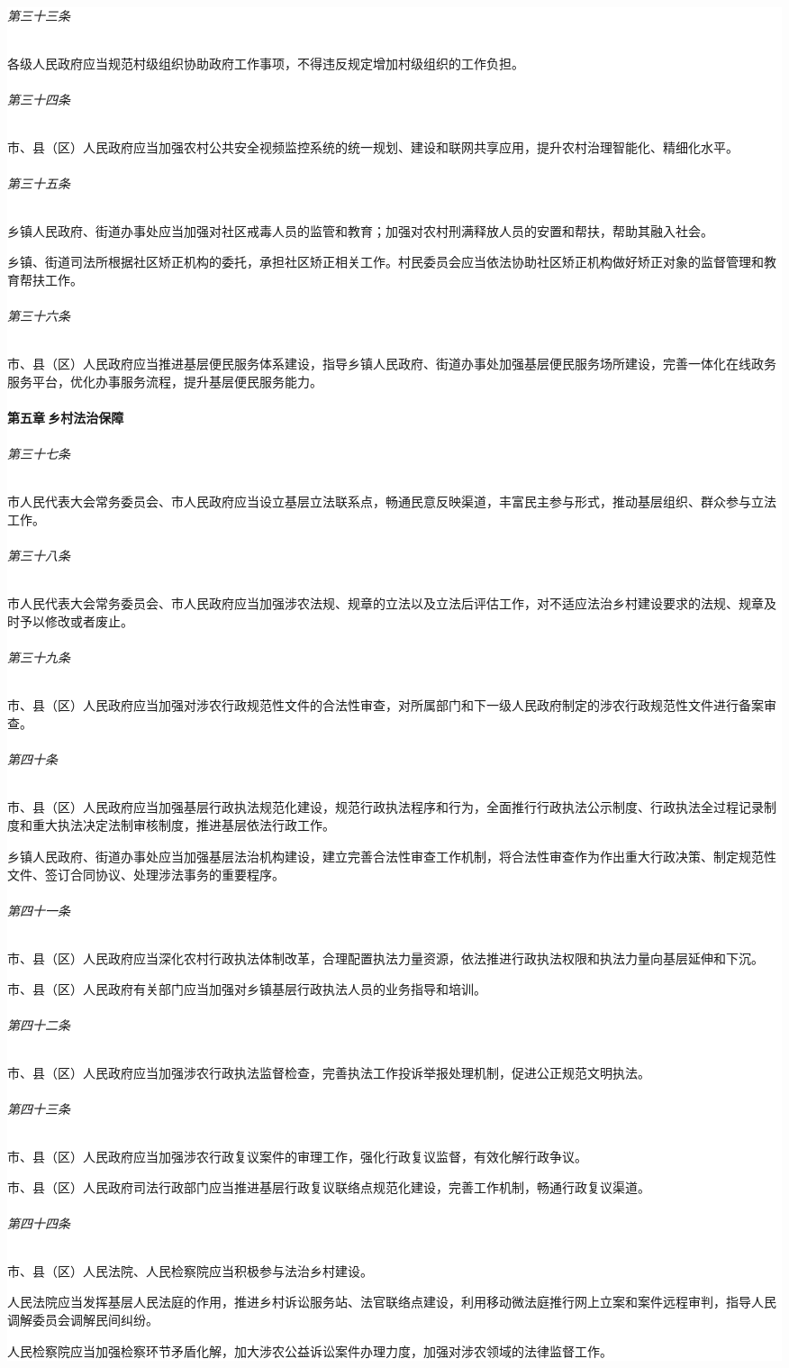 ###### 第三十三条

各级人民政府应当规范村级组织协助政府工作事项，不得违反规定增加村级组织的工作负担。

###### 第三十四条

市、县（区）人民政府应当加强农村公共安全视频监控系统的统一规划、建设和联网共享应用，提升农村治理智能化、精细化水平。

###### 第三十五条

乡镇人民政府、街道办事处应当加强对社区戒毒人员的监管和教育；加强对农村刑满释放人员的安置和帮扶，帮助其融入社会。

乡镇、街道司法所根据社区矫正机构的委托，承担社区矫正相关工作。村民委员会应当依法协助社区矫正机构做好矫正对象的监督管理和教育帮扶工作。

###### 第三十六条

市、县（区）人民政府应当推进基层便民服务体系建设，指导乡镇人民政府、街道办事处加强基层便民服务场所建设，完善一体化在线政务服务平台，优化办事服务流程，提升基层便民服务能力。

#### 第五章 乡村法治保障

###### 第三十七条

市人民代表大会常务委员会、市人民政府应当设立基层立法联系点，畅通民意反映渠道，丰富民主参与形式，推动基层组织、群众参与立法工作。

###### 第三十八条

市人民代表大会常务委员会、市人民政府应当加强涉农法规、规章的立法以及立法后评估工作，对不适应法治乡村建设要求的法规、规章及时予以修改或者废止。

###### 第三十九条

市、县（区）人民政府应当加强对涉农行政规范性文件的合法性审查，对所属部门和下一级人民政府制定的涉农行政规范性文件进行备案审查。

###### 第四十条

市、县（区）人民政府应当加强基层行政执法规范化建设，规范行政执法程序和行为，全面推行行政执法公示制度、行政执法全过程记录制度和重大执法决定法制审核制度，推进基层依法行政工作。

乡镇人民政府、街道办事处应当加强基层法治机构建设，建立完善合法性审查工作机制，将合法性审查作为作出重大行政决策、制定规范性文件、签订合同协议、处理涉法事务的重要程序。

###### 第四十一条

市、县（区）人民政府应当深化农村行政执法体制改革，合理配置执法力量资源，依法推进行政执法权限和执法力量向基层延伸和下沉。

市、县（区）人民政府有关部门应当加强对乡镇基层行政执法人员的业务指导和培训。

###### 第四十二条

市、县（区）人民政府应当加强涉农行政执法监督检查，完善执法工作投诉举报处理机制，促进公正规范文明执法。

###### 第四十三条

市、县（区）人民政府应当加强涉农行政复议案件的审理工作，强化行政复议监督，有效化解行政争议。

市、县（区）人民政府司法行政部门应当推进基层行政复议联络点规范化建设，完善工作机制，畅通行政复议渠道。

###### 第四十四条

市、县（区）人民法院、人民检察院应当积极参与法治乡村建设。

人民法院应当发挥基层人民法庭的作用，推进乡村诉讼服务站、法官联络点建设，利用移动微法庭推行网上立案和案件远程审判，指导人民调解委员会调解民间纠纷。

人民检察院应当加强检察环节矛盾化解，加大涉农公益诉讼案件办理力度，加强对涉农领域的法律监督工作。
